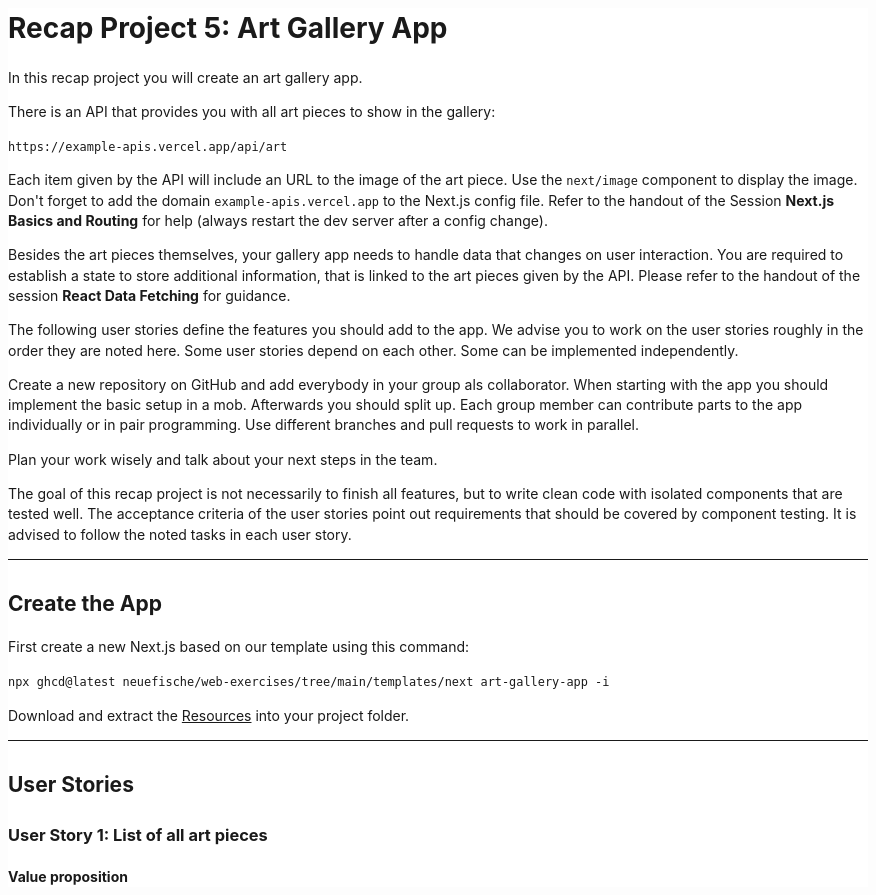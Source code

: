 # Recap Project 5: Art Gallery App

In this recap project you will create an art gallery app.

There is an API that provides you with all art pieces to show in the gallery:

```
https://example-apis.vercel.app/api/art
```

Each item given by the API will include an URL to the image of the art piece. Use the `next/image` component to display the image. Don't forget to add the domain `example-apis.vercel.app` to the Next.js config file. Refer to the handout of the Session **Next.js Basics and Routing** for help (always restart the dev server after a config change).

Besides the art pieces themselves, your gallery app needs to handle data that changes on user interaction. You are required to establish a state to store additional information, that is linked to the art pieces given by the API. Please refer to the handout of the session **React Data Fetching** for guidance.

The following user stories define the features you should add to the app. We advise you to work on the user stories roughly in the order they are noted here. Some user stories depend on each other. Some can be implemented independently.

Create a new repository on GitHub and add everybody in your group als collaborator. When starting with the app you should implement the basic setup in a mob. Afterwards you should split up. Each group member can contribute parts to the app individually or in pair programming. Use different branches and pull requests to work in parallel.

Plan your work wisely and talk about your next steps in the team.

The goal of this recap project is not necessarily to finish all features, but to write clean code with isolated components that are tested well. The acceptance criteria of the user stories point out requirements that should be covered by component testing. It is advised to follow the noted tasks in each user story.

---

## Create the App

First create a new Next.js based on our template using this command:

```
npx ghcd@latest neuefische/web-exercises/tree/main/templates/next art-gallery-app -i
```

Download and extract the [Resources](#resources) into your project folder.

---

## User Stories

### User Story 1: List of all art pieces

#### Value proposition
